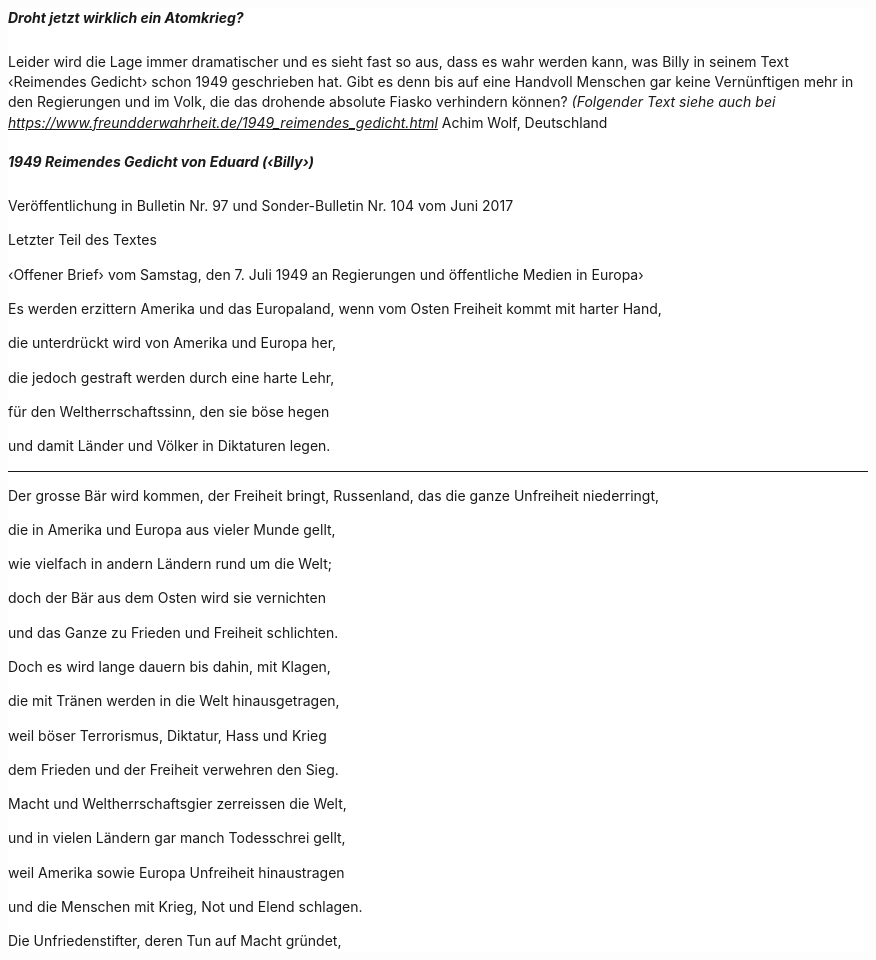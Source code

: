 ##### Droht jetzt wirklich ein Atomkrieg?
Leider wird die Lage immer dramatischer und es sieht fast so aus, dass es wahr werden kann, was Billy in
seinem Text ‹Reimendes Gedicht› schon 1949 geschrieben hat. Gibt es denn bis auf eine Handvoll Menschen gar keine Vernünftigen mehr in den Regierungen und im Volk, die das drohende absolute Fiasko
verhindern können?
_(Folgender Text siehe auch bei https://www.freundderwahrheit.de/1949_reimendes_gedicht.html_
Achim Wolf, Deutschland

##### 1949 Reimendes Gedicht von Eduard (‹Billy›)


Veröffentlichung in Bulletin Nr. 97 und Sonder-Bulletin Nr. 104 vom Juni 2017


Letzter Teil des Textes


‹Offener Brief› vom Samstag, den 7. Juli 1949 an Regierungen und öffentliche Medien in Europa›


Es werden erzittern Amerika und das Europaland,
wenn vom Osten Freiheit kommt mit harter Hand,

die unterdrückt wird von Amerika und Europa her,

die jedoch gestraft werden durch eine harte Lehr,

für den Weltherrschaftssinn, den sie böse hegen

und damit Länder und Völker in Diktaturen legen.


-----

Der grosse Bär wird kommen, der Freiheit bringt,
Russenland, das die ganze Unfreiheit niederringt,

die in Amerika und Europa aus vieler Munde gellt,

wie vielfach in andern Ländern rund um die Welt;

doch der Bär aus dem Osten wird sie vernichten

und das Ganze zu Frieden und Freiheit schlichten.

Doch es wird lange dauern bis dahin, mit Klagen,

die mit Tränen werden in die Welt hinausgetragen,

weil böser Terrorismus, Diktatur, Hass und Krieg


dem Frieden und der Freiheit verwehren den Sieg.

Macht und Weltherrschaftsgier zerreissen die Welt,

und in vielen Ländern gar manch Todesschrei gellt,

weil Amerika sowie Europa Unfreiheit hinaustragen

und die Menschen mit Krieg, Not und Elend schlagen.

Die Unfriedenstifter, deren Tun auf Macht gründet,
